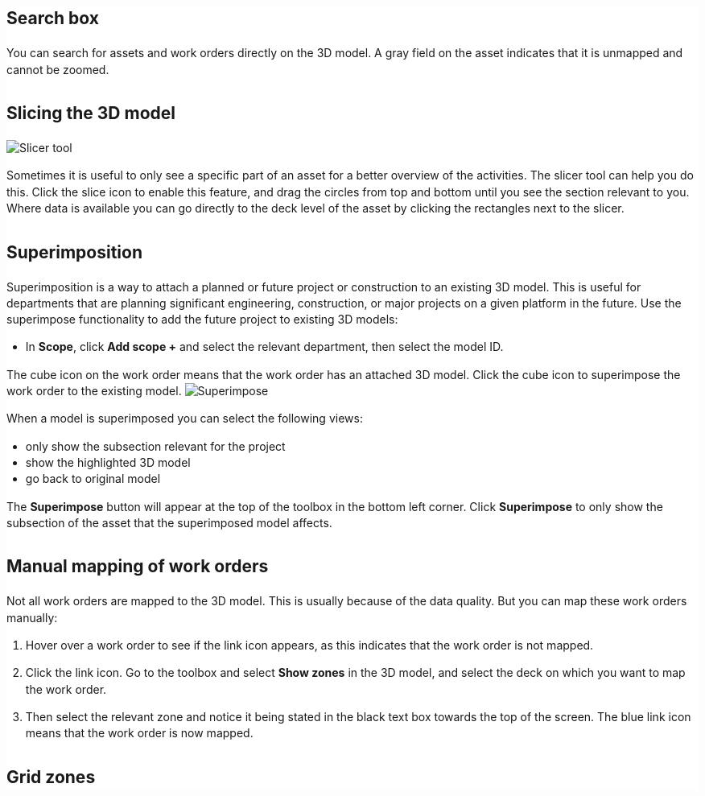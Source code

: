 ## Search box

You can search for assets and work orders directly on the 3D model. A gray field on the asset indicates that it is unmapped and cannot be zoomed.

## Slicing the 3D model

<img className="screenshot" src="https://apps-cdn.cogniteapp.com/@cognite/docs-portal-images/1.0.0/images/maintain/slicer.png" alt="Slicer tool " width="80%"/>

Sometimes it is useful to only see a specific part of an asset for a better overview of the activities. The slicer tool can help you do this. Click the slice icon to enable this feature, and drag the circles from top and bottom until you see the section relevant to you. Where data is available you can go directly to the deck level of the asset by clicking the rectangles next to the slicer.

## Superimposition

Superimposition is a way to attach a planned or future project or construction to an existing 3D model. This is useful for departments that are planning significant engineering, construction, or major projects on a given platform in the future. Use the superimpose functionality to add the future project to existing 3D models:

- In **Scope**, click **Add scope +** and select the relevant department, then select the model ID.

The cube icon on the work order means that the work order has an attached 3D model. Click the cube icon to superimpose the work order to the existing model.
<img className="screenshot" src="https://apps-cdn.cogniteapp.com/@cognite/docs-portal-images/1.0.0/images/maintain/3dsupimp.png" alt="Superimpose " width="80%"/>

When a model is superimposed you can select the following views:

- only show the subsection relevant for the project
- show the highlighted 3D model
- go back to original model

The **Superimpose** button will appear at the top of the toolbox in the bottom left corner.
Click **Superimpose** to only show the subsection of the asset that the superimposed model affects.

## Manual mapping of work orders

Not all work orders are mapped to the 3D model. This is usually because of the data quality. But you can map these work orders manually:

1. Hover over a work order to see if the link icon appears, as this indicates that the work order is not mapped.
2. Click the link icon. Go to the toolbox and select **Show zones** in the 3D model, and select the deck on which you want to map the work order.

3. Then select the relevant zone and notice it being stated in the black text box towards the top of the screen.
   The blue link icon means that the work order is now mapped.

## Grid zones
